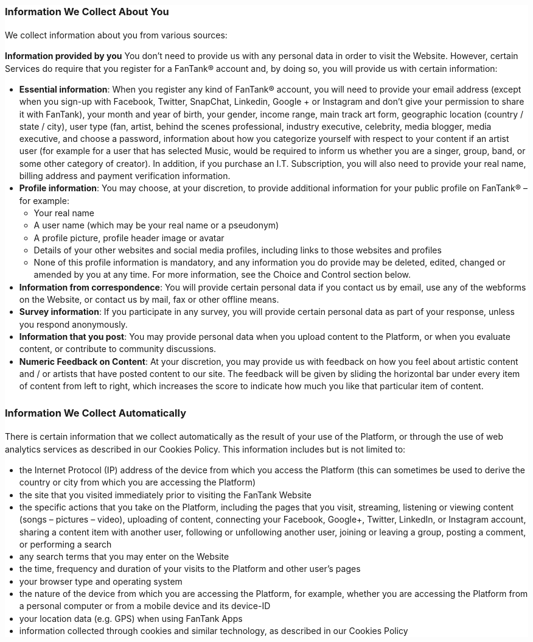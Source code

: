 ### Information We Collect About You

We collect information about you from various sources:

**Information provided by you**
You don’t need to provide us with any personal data in order to visit the Website. However, certain Services do require that you register for a FanTank® account and, by doing so, you will provide us with certain information:



*   **Essential information**: When you register any kind of FanTank® account, you will need to provide your email address (except when you sign-up with Facebook, Twitter, SnapChat, Linkedin, Google + or Instagram and don’t give your permission to share it with FanTank), your month and year of birth, your gender, income range, main track art form, geographic location (country / state / city), user type (fan, artist, behind the scenes professional, industry executive, celebrity, media blogger, media executive, and choose a password, information about how you categorize yourself with respect to your content if an artist user (for example for a user that has selected Music, would be required to inform us whether you are a singer, group, band, or some other category of creator). In addition, if you purchase an I.T. Subscription, you will also need to provide your real name, billing address and payment verification information.
*   **Profile information**: You may choose, at your discretion, to provide additional information for your public profile on FanTank® – for example:
    *   Your real name
    *   A user name (which may be your real name or a pseudonym)
    *   A profile picture, profile header image or avatar
    *   Details of your other websites and social media profiles, including links to those websites and profiles
    *   None of this profile information is mandatory, and any information you do provide may be deleted, edited, changed or amended by you at any time. For more information, see the Choice and Control section below.
*   **Information from correspondence**: You will provide certain personal data if you contact us by email, use any of the webforms on the Website, or contact us by mail, fax or other offline means.
*   **Survey information**: If you participate in any survey, you will provide certain personal data as part of your response, unless you respond anonymously.
*   **Information that you post**: You may provide personal data when you upload content to the Platform, or when you evaluate content, or contribute to community discussions.
*   **Numeric Feedback on Content**: At your discretion, you may provide us with feedback on how you feel about artistic content and / or artists that have posted content to our site. The feedback will be given by sliding the horizontal bar under every item of content from left to right, which increases the score to indicate how much you like that particular item of content.


### Information We Collect Automatically

There is certain information that we collect automatically as the result of your use of the Platform, or through the use of web analytics services as described in our Cookies Policy. This information includes but is not limited to:



*   the Internet Protocol (IP) address of the device from which you access the Platform (this can sometimes be used to derive the country or city from which you are accessing the Platform)
*   the site that you visited immediately prior to visiting the FanTank Website
*   the specific actions that you take on the Platform, including the pages that you visit, streaming, listening or viewing content (songs – pictures – video), uploading of content, connecting your Facebook, Google+, Twitter, LinkedIn, or Instagram account, sharing a content item with another user, following or unfollowing another user, joining or leaving a group, posting a comment, or performing a search
*   any search terms that you may enter on the Website
*   the time, frequency and duration of your visits to the Platform and other user’s pages
*   your browser type and operating system
*   the nature of the device from which you are accessing the Platform, for example, whether you are accessing the Platform from a personal computer or from a mobile device and its device-ID
*   your location data (e.g. GPS) when using FanTank Apps
*   information collected through cookies and similar technology, as described in our Cookies Policy